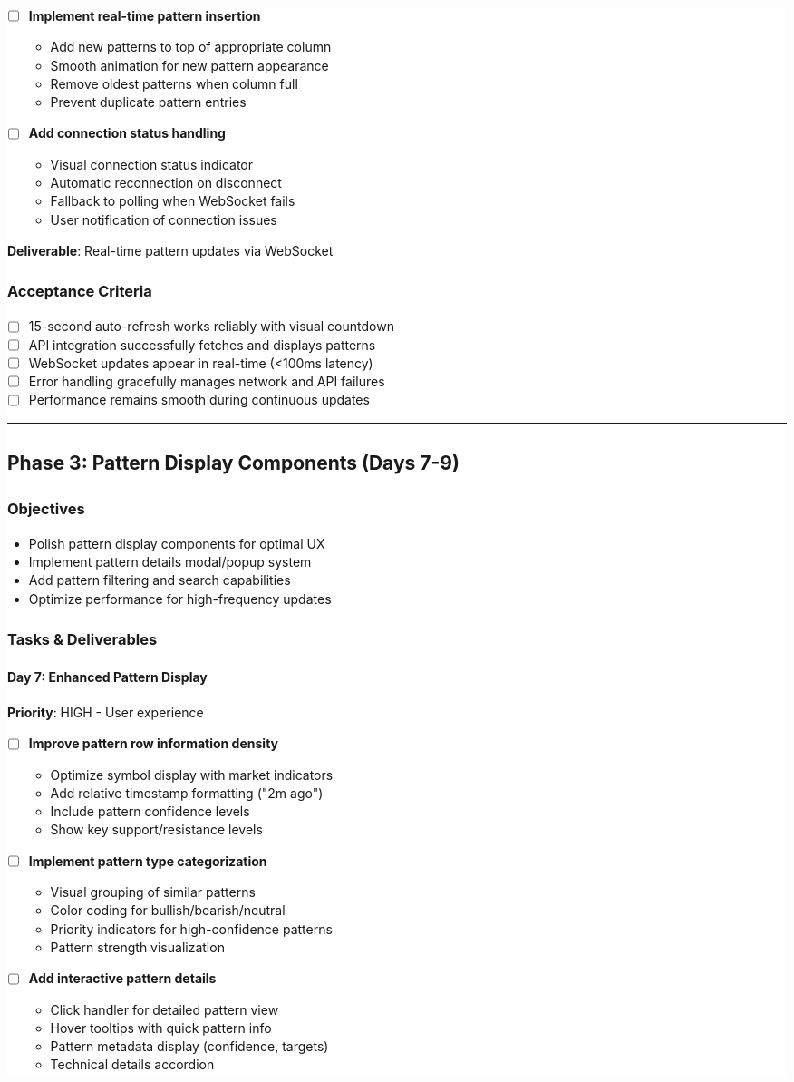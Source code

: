 - [ ] **Implement real-time pattern insertion**
  - Add new patterns to top of appropriate column
  - Smooth animation for new pattern appearance
  - Remove oldest patterns when column full
  - Prevent duplicate pattern entries

- [ ] **Add connection status handling**
  - Visual connection status indicator
  - Automatic reconnection on disconnect
  - Fallback to polling when WebSocket fails
  - User notification of connection issues

**Deliverable**: Real-time pattern updates via WebSocket

### Acceptance Criteria
- [ ] 15-second auto-refresh works reliably with visual countdown
- [ ] API integration successfully fetches and displays patterns
- [ ] WebSocket updates appear in real-time (<100ms latency)
- [ ] Error handling gracefully manages network and API failures
- [ ] Performance remains smooth during continuous updates

---

## Phase 3: Pattern Display Components (Days 7-9)

### Objectives
- Polish pattern display components for optimal UX
- Implement pattern details modal/popup system
- Add pattern filtering and search capabilities
- Optimize performance for high-frequency updates

### Tasks & Deliverables

#### Day 7: Enhanced Pattern Display
**Priority**: HIGH - User experience

- [ ] **Improve pattern row information density**
  - Optimize symbol display with market indicators
  - Add relative timestamp formatting ("2m ago")
  - Include pattern confidence levels
  - Show key support/resistance levels

- [ ] **Implement pattern type categorization**
  - Visual grouping of similar patterns
  - Color coding for bullish/bearish/neutral
  - Priority indicators for high-confidence patterns
  - Pattern strength visualization

- [ ] **Add interactive pattern details**
  - Click handler for detailed pattern view
  - Hover tooltips with quick pattern info
  - Pattern metadata display (confidence, targets)
  - Technical details accordion
